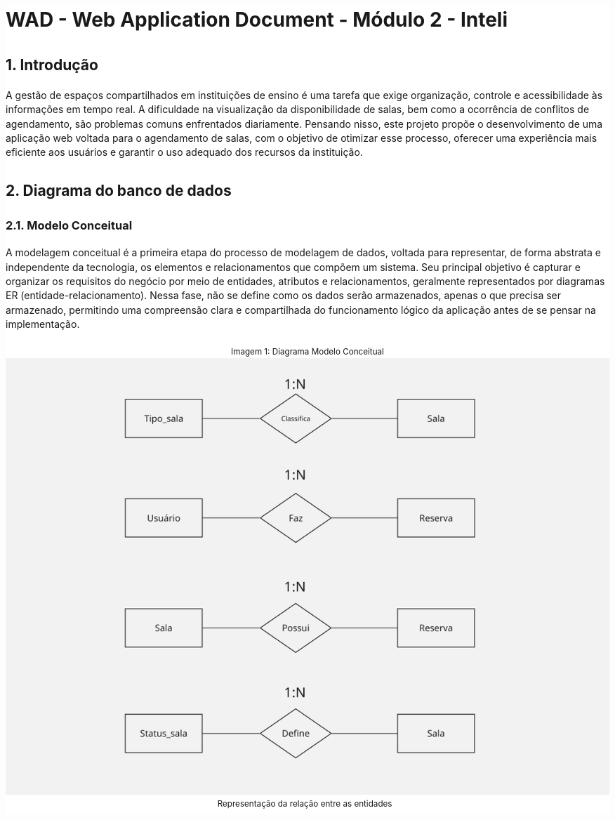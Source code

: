 # WAD - Web Application Document - Módulo 2 - Inteli

## 1. Introdução
A gestão de espaços compartilhados em instituições de ensino é uma tarefa que exige organização, controle e acessibilidade às informações em tempo real. A dificuldade na visualização da disponibilidade de salas, bem como a ocorrência de conflitos de agendamento, são problemas comuns enfrentados diariamente. Pensando nisso, este projeto propõe o desenvolvimento de uma aplicação web voltada para o agendamento de salas, com o objetivo de otimizar esse processo, oferecer uma experiência mais eficiente aos usuários e garantir o uso adequado dos recursos da instituição.

## 2. Diagrama do banco de dados

### 2.1. Modelo Conceitual

A modelagem conceitual é a primeira etapa do processo de modelagem de dados, voltada para representar, de forma abstrata e independente da tecnologia, os elementos e relacionamentos que compõem um sistema. Seu principal objetivo é capturar e organizar os requisitos do negócio por meio de entidades, atributos e relacionamentos, geralmente representados por diagramas ER (entidade-relacionamento). Nessa fase, não se define como os dados serão armazenados, apenas o que precisa ser armazenado, permitindo uma compreensão clara e compartilhada do funcionamento lógico da aplicação antes de se pensar na implementação.

<div align="center">
   <sub>Imagem 1: Diagrama Modelo Conceitual</sub><br>
   <img src="../assets/Diagrama_bancoDeDados.jpg" width="100%" 
   alt="Título"><br>
   <sup>Representação da relação entre as entidades</sup>
 </div>
